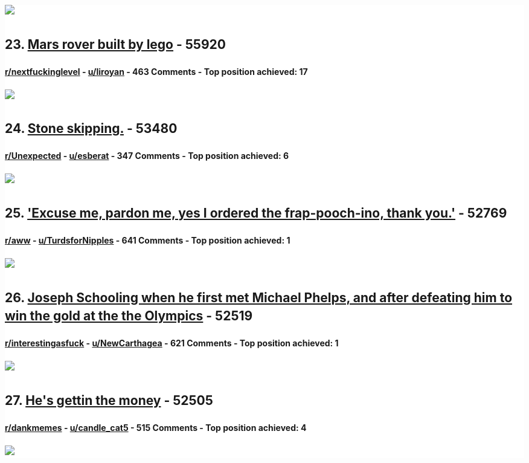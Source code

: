 <a href="https://www.theguardian.com/football/2018/aug/04/leeds-united-marcelo-bielsa"><img src="https://b.thumbs.redditmedia.com/TcRjp-k_K194nYUtxVzmN670QueTZNJs6spMNTXHVjg.jpg"></img></a>

## 23. [Mars rover built by lego](http://reddit.com/r/nextfuckinglevel/comments/kpop2g/mars_rover_built_by_lego/) - 55920
#### [r/nextfuckinglevel](http://reddit.com/r/nextfuckinglevel) - [u/liroyan](http://reddit.com/u/liroyan) - 463 Comments - Top position achieved: 17

<a href="https://v.redd.it/ey1mxasek5961"><img src="https://b.thumbs.redditmedia.com/tpzA7l2hDyNOydthV8hHb0s2VogRLEQXEsd_ekwZUfA.jpg"></img></a>

## 24. [Stone skipping.](http://reddit.com/r/Unexpected/comments/kprcgs/stone_skipping/) - 53480
#### [r/Unexpected](http://reddit.com/r/Unexpected) - [u/esberat](http://reddit.com/u/esberat) - 347 Comments - Top position achieved: 6

<a href="https://gfycat.com/scaredalivecuckoo"><img src="https://b.thumbs.redditmedia.com/EQPILnGJQ4YcVQbb7O4Mx5g6Vw47GBkP2yF4s7m2BvY.jpg"></img></a>

## 25. ['Excuse me, pardon me, yes I ordered the frap-pooch-ino, thank you.'](http://reddit.com/r/aww/comments/kpnogu/excuse_me_pardon_me_yes_i_ordered_the/) - 52769
#### [r/aww](http://reddit.com/r/aww) - [u/TurdsforNipples](http://reddit.com/u/TurdsforNipples) - 641 Comments - Top position achieved: 1

<a href="https://v.redd.it/fw1r22axa5961"><img src="https://a.thumbs.redditmedia.com/QaUQ7Ffl1EGEAQTI33gX5nTJa5dibCexWzxURb2xX50.jpg"></img></a>

## 26. [Joseph Schooling when he first met Michael Phelps, and after defeating him to win the gold at the the Olympics](http://reddit.com/r/interestingasfuck/comments/kpidnj/joseph_schooling_when_he_first_met_michael_phelps/) - 52519
#### [r/interestingasfuck](http://reddit.com/r/interestingasfuck) - [u/NewCarthagea](http://reddit.com/u/NewCarthagea) - 621 Comments - Top position achieved: 1

<a href="https://i.redd.it/590spte6h3961.jpg"><img src="https://b.thumbs.redditmedia.com/YgXjeWP9DFN2r0YsoPR_bKgVIdqLVTMun82jvg8ES3k.jpg"></img></a>

## 27. [He's gettin the money](http://reddit.com/r/dankmemes/comments/kpfofm/hes_gettin_the_money/) - 52505
#### [r/dankmemes](http://reddit.com/r/dankmemes) - [u/candle_cat5](http://reddit.com/u/candle_cat5) - 515 Comments - Top position achieved: 4

<a href="https://i.redd.it/okadwmyxc2961.gif"><img src="https://b.thumbs.redditmedia.com/sXvIR7PNQKEY1fglEg8hL2hxB4ai5Q_64AWxRfI9zLI.jpg"></img></a>
